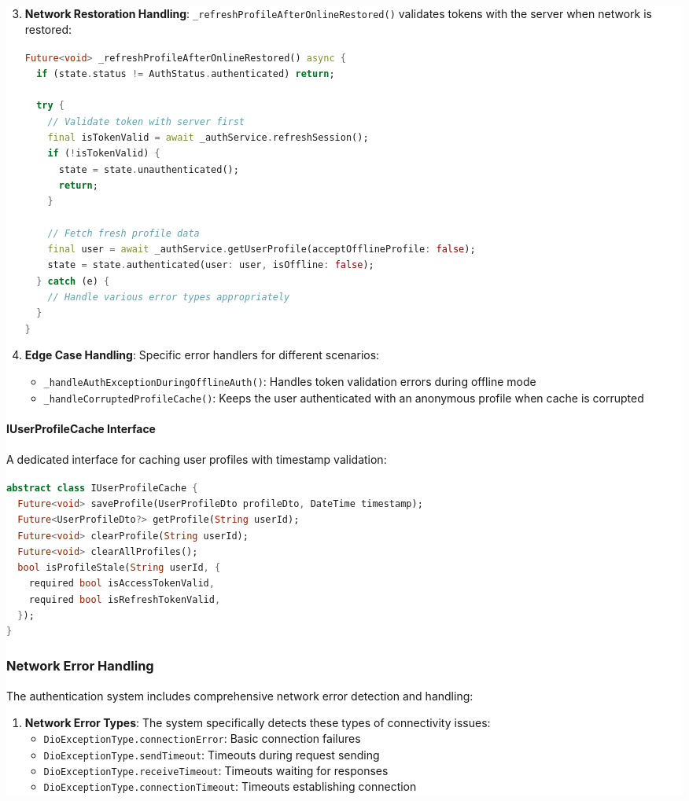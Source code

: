 3. **Network Restoration Handling**: `_refreshProfileAfterOnlineRestored()` validates tokens with the server when network is restored:
   ```dart
   Future<void> _refreshProfileAfterOnlineRestored() async {
     if (state.status != AuthStatus.authenticated) return;
     
     try {
       // Validate token with server first
       final isTokenValid = await _authService.refreshSession();
       if (!isTokenValid) {
         state = state.unauthenticated();
         return;
       }
       
       // Fetch fresh profile data
       final user = await _authService.getUserProfile(acceptOfflineProfile: false);
       state = state.authenticated(user: user, isOffline: false);
     } catch (e) {
       // Handle various error types appropriately
     }
   }
   ```

4. **Edge Case Handling**: Specific error handlers for different scenarios:
   - `_handleAuthExceptionDuringOfflineAuth()`: Handles token validation errors during offline mode
   - `_handleCorruptedProfileCache()`: Keeps the user authenticated with an anonymous profile when cache is corrupted

#### IUserProfileCache Interface

A dedicated interface for caching user profiles with timestamp validation:

```dart
abstract class IUserProfileCache {
  Future<void> saveProfile(UserProfileDto profileDto, DateTime timestamp);
  Future<UserProfileDto?> getProfile(String userId);
  Future<void> clearProfile(String userId);
  Future<void> clearAllProfiles();
  bool isProfileStale(String userId, {
    required bool isAccessTokenValid,
    required bool isRefreshTokenValid,
  });
}
```

### Network Error Handling

The authentication system includes comprehensive network error detection and handling:

1. **Network Error Types**: The system specifically detects these types of connectivity issues:
   - `DioExceptionType.connectionError`: Basic connection failures
   - `DioExceptionType.sendTimeout`: Timeouts during request sending
   - `DioExceptionType.receiveTimeout`: Timeouts waiting for responses
   - `DioExceptionType.connectionTimeout`: Timeouts establishing connection
